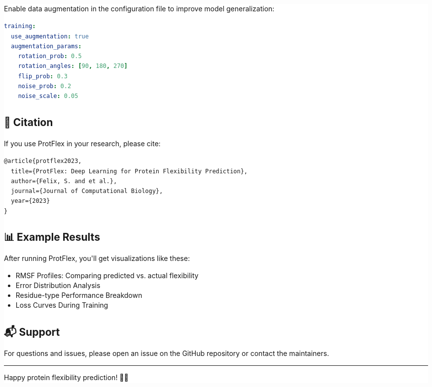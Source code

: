Enable data augmentation in the configuration file to improve model generalization:

```yaml
training:
  use_augmentation: true
  augmentation_params:
    rotation_prob: 0.5
    rotation_angles: [90, 180, 270]
    flip_prob: 0.3
    noise_prob: 0.2
    noise_scale: 0.05
```

## 📝 Citation

If you use ProtFlex in your research, please cite:

```
@article{protflex2023,
  title={ProtFlex: Deep Learning for Protein Flexibility Prediction},
  author={Felix, S. and et al.},
  journal={Journal of Computational Biology},
  year={2023}
}
```

## 📊 Example Results

After running ProtFlex, you'll get visualizations like these:

- RMSF Profiles: Comparing predicted vs. actual flexibility
- Error Distribution Analysis
- Residue-type Performance Breakdown
- Loss Curves During Training

## 📬 Support

For questions and issues, please open an issue on the GitHub repository or contact the maintainers.

---

Happy protein flexibility prediction! 🧬🔬